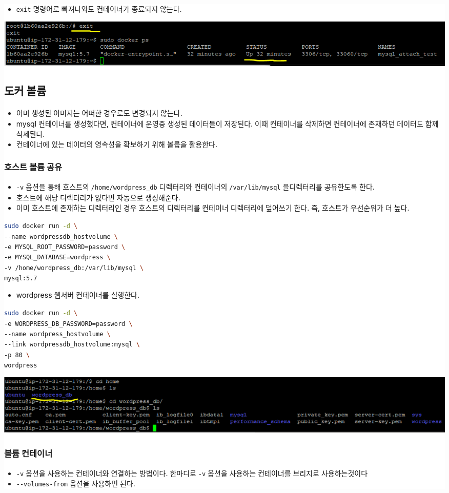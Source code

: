 - `exit` 명령어로 빠져나와도 컨테이너가 종료되지 않는다.

![Untitled](./images/2-2/Untitled%2015.png)

## 도커 볼륨

- 이미 생성된 이미지는 어떠한 경우로도 변경되지 않는다.
- mysql 컨테이너를 생성했다면, 컨테이너에 운영중 생성된 데이터들이 저장된다. 이때 컨테이너를 삭제하면 컨테이너에 존재하던 데이터도 함께 삭제된다.
- 컨테이너에 있는 데이터의 영속성을 확보하기 위해 볼륨을 활용한다.

### 호스트 볼륨 공유

- `-v` 옵션을 통해 호스트의 `/home/wordpress_db` 디렉터리와 컨테이너의 `/var/lib/mysql` 을디렉터리를 공유한도록 한다.
- 호스트에 해당 디렉터리가 없다면 자동으로 생성해준다.
- 이미 호스트에 존재하는 디렉터리인 경우 호스트의 디렉터리를 컨테이너 디렉터리에 덮어쓰기 한다. 즉, 호스트가 우선순위가 더 높다.

```bash
sudo docker run -d \
--name wordpressdb_hostvolume \
-e MYSQL_ROOT_PASSWORD=password \
-e MYSQL_DATABASE=wordpress \
-v /home/wordpress_db:/var/lib/mysql \
mysql:5.7
```

- wordpress 웹서버 컨테이너를 실행한다.

```bash
sudo docker run -d \
-e WORDPRESS_DB_PASSWORD=password \
--name wordpress_hostvolume \
--link wordpressdb_hostvolume:mysql \
-p 80 \
wordpress
```

![Untitled](./images/2-2/Untitled%2016.png)

### 볼륨 컨테이너

- `-v` 옵션을 사용하는 컨테이너와 연결하는 방법이다. 한마디로 `-v` 옵션을 사용하는 컨테이너를 브리지로 사용하는것이다
- `--volumes-from` 옵션을 사용하면 된다.
